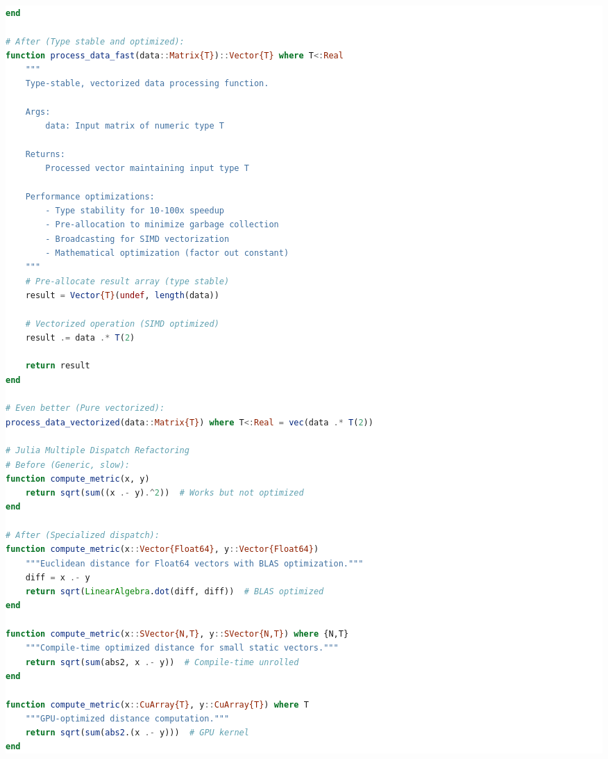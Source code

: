 ```julia
end

# After (Type stable and optimized):
function process_data_fast(data::Matrix{T})::Vector{T} where T<:Real
    """
    Type-stable, vectorized data processing function.

    Args:
        data: Input matrix of numeric type T

    Returns:
        Processed vector maintaining input type T

    Performance optimizations:
        - Type stability for 10-100x speedup
        - Pre-allocation to minimize garbage collection
        - Broadcasting for SIMD vectorization
        - Mathematical optimization (factor out constant)
    """
    # Pre-allocate result array (type stable)
    result = Vector{T}(undef, length(data))

    # Vectorized operation (SIMD optimized)
    result .= data .* T(2)

    return result
end

# Even better (Pure vectorized):
process_data_vectorized(data::Matrix{T}) where T<:Real = vec(data .* T(2))

# Julia Multiple Dispatch Refactoring
# Before (Generic, slow):
function compute_metric(x, y)
    return sqrt(sum((x .- y).^2))  # Works but not optimized
end

# After (Specialized dispatch):
function compute_metric(x::Vector{Float64}, y::Vector{Float64})
    """Euclidean distance for Float64 vectors with BLAS optimization."""
    diff = x .- y
    return sqrt(LinearAlgebra.dot(diff, diff))  # BLAS optimized
end

function compute_metric(x::SVector{N,T}, y::SVector{N,T}) where {N,T}
    """Compile-time optimized distance for small static vectors."""
    return sqrt(sum(abs2, x .- y))  # Compile-time unrolled
end

function compute_metric(x::CuArray{T}, y::CuArray{T}) where T
    """GPU-optimized distance computation."""
    return sqrt(sum(abs2.(x .- y)))  # GPU kernel
end
```
